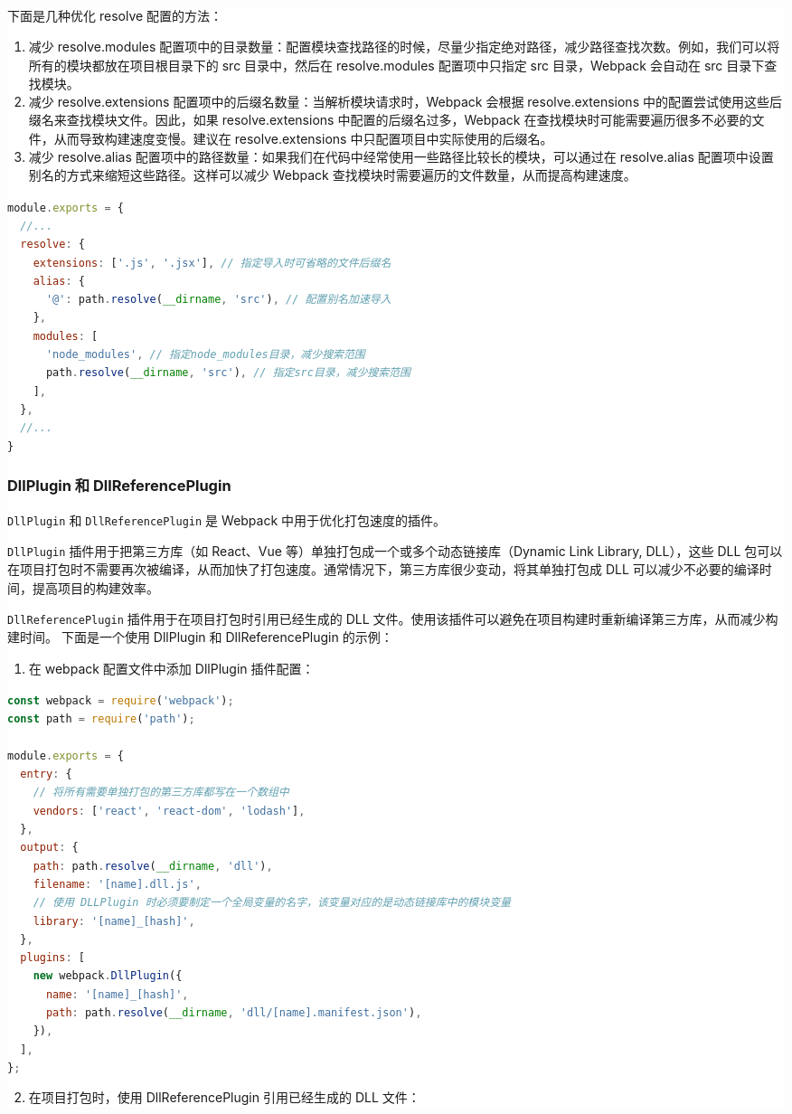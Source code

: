 下面是几种优化 resolve 配置的方法：

1. 减少 resolve.modules 配置项中的目录数量：配置模块查找路径的时候，尽量少指定绝对路径，减少路径查找次数。例如，我们可以将所有的模块都放在项目根目录下的 src 目录中，然后在 resolve.modules 配置项中只指定 src 目录，Webpack 会自动在 src 目录下查找模块。
2. 减少 resolve.extensions 配置项中的后缀名数量：当解析模块请求时，Webpack 会根据 resolve.extensions 中的配置尝试使用这些后缀名来查找模块文件。因此，如果 resolve.extensions 中配置的后缀名过多，Webpack 在查找模块时可能需要遍历很多不必要的文件，从而导致构建速度变慢。建议在 resolve.extensions 中只配置项目中实际使用的后缀名。
3. 减少 resolve.alias 配置项中的路径数量：如果我们在代码中经常使用一些路径比较长的模块，可以通过在 resolve.alias 配置项中设置别名的方式来缩短这些路径。这样可以减少 Webpack 查找模块时需要遍历的文件数量，从而提高构建速度。

```js
module.exports = {
  //...
  resolve: {
    extensions: ['.js', '.jsx'], // 指定导入时可省略的文件后缀名
    alias: {
      '@': path.resolve(__dirname, 'src'), // 配置别名加速导入
    },
    modules: [
      'node_modules', // 指定node_modules目录，减少搜索范围
      path.resolve(__dirname, 'src'), // 指定src目录，减少搜索范围
    ],
  },
  //...
}
```

###  DllPlugin 和 DllReferencePlugin
`DllPlugin` 和 `DllReferencePlugin` 是 Webpack 中用于优化打包速度的插件。

`DllPlugin` 插件用于把第三方库（如 React、Vue 等）单独打包成一个或多个动态链接库（Dynamic Link Library, DLL），这些 DLL 包可以在项目打包时不需要再次被编译，从而加快了打包速度。通常情况下，第三方库很少变动，将其单独打包成 DLL 可以减少不必要的编译时间，提高项目的构建效率。

`DllReferencePlugin` 插件用于在项目打包时引用已经生成的 DLL 文件。使用该插件可以避免在项目构建时重新编译第三方库，从而减少构建时间。
下面是一个使用 DllPlugin 和 DllReferencePlugin 的示例：

1. 在 webpack 配置文件中添加 DllPlugin 插件配置：
```js
const webpack = require('webpack');
const path = require('path');

module.exports = {
  entry: {
    // 将所有需要单独打包的第三方库都写在一个数组中
    vendors: ['react', 'react-dom', 'lodash'],
  },
  output: {
    path: path.resolve(__dirname, 'dll'),
    filename: '[name].dll.js',
    // 使用 DLLPlugin 时必须要制定一个全局变量的名字，该变量对应的是动态链接库中的模块变量
    library: '[name]_[hash]',
  },
  plugins: [
    new webpack.DllPlugin({
      name: '[name]_[hash]',
      path: path.resolve(__dirname, 'dll/[name].manifest.json'),
    }),
  ],
};
```
2. 在项目打包时，使用 DllReferencePlugin 引用已经生成的 DLL 文件：
